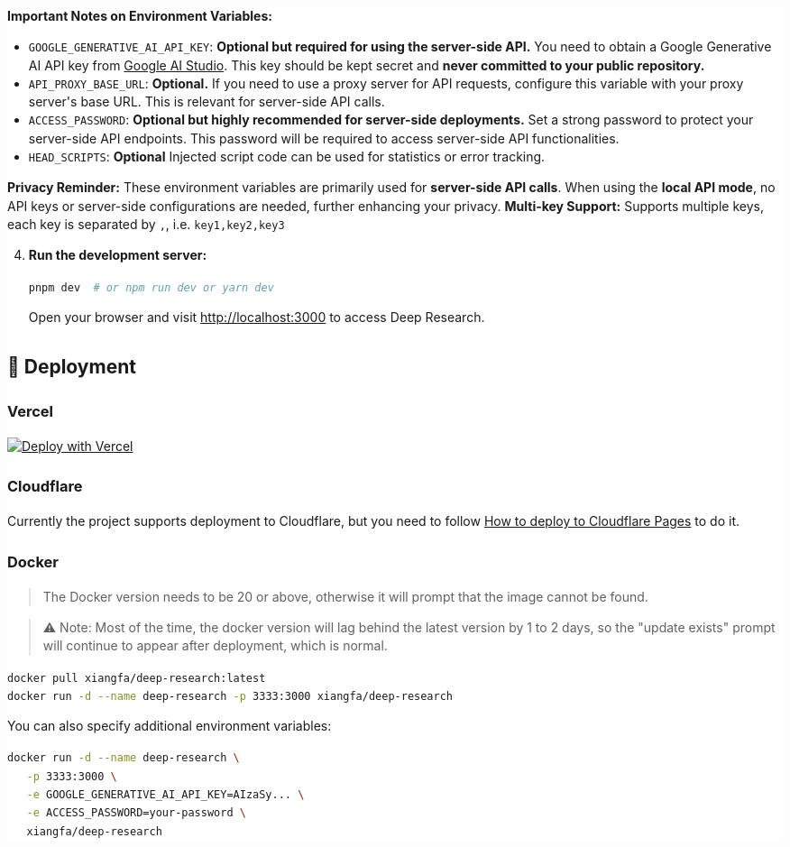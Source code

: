   **Important Notes on Environment Variables:**

   - `GOOGLE_GENERATIVE_AI_API_KEY`: **Optional but required for using the server-side API.** You need to obtain a Google Generative AI API key from [Google AI Studio](https://aistudio.google.com/). This key should be kept secret and **never committed to your public repository.**
   - `API_PROXY_BASE_URL`: **Optional.** If you need to use a proxy server for API requests, configure this variable with your proxy server's base URL. This is relevant for server-side API calls.
   - `ACCESS_PASSWORD`: **Optional but highly recommended for server-side deployments.** Set a strong password to protect your server-side API endpoints. This password will be required to access server-side API functionalities.
   - `HEAD_SCRIPTS`: **Optional** Injected script code can be used for statistics or error tracking.

   **Privacy Reminder:** These environment variables are primarily used for **server-side API calls**. When using the **local API mode**, no API keys or server-side configurations are needed, further enhancing your privacy.
   **Multi-key Support:** Supports multiple keys, each key is separated by `,`, i.e. `key1,key2,key3`

4. **Run the development server:**

   ```bash
   pnpm dev  # or npm run dev or yarn dev
   ```

   Open your browser and visit [http://localhost:3000](http://localhost:3000) to access Deep Research.

## 🚢 Deployment

### Vercel

[![Deploy with Vercel](https://vercel.com/button)](https://vercel.com/new/clone?repository-url=https%3A%2F%2Fgithub.com%2Fu14app%2Fdeep-research&project-name=deep-research&repository-name=deep-research)

### Cloudflare

Currently the project supports deployment to Cloudflare, but you need to follow [How to deploy to Cloudflare Pages](./docs/How-to-deploy-to-Cloudflare-Pages.md) to do it.

### Docker

> The Docker version needs to be 20 or above, otherwise it will prompt that the image cannot be found.

> ⚠️ Note: Most of the time, the docker version will lag behind the latest version by 1 to 2 days, so the "update exists" prompt will continue to appear after deployment, which is normal.

```bash
docker pull xiangfa/deep-research:latest
docker run -d --name deep-research -p 3333:3000 xiangfa/deep-research
```

You can also specify additional environment variables:

```bash
docker run -d --name deep-research \
   -p 3333:3000 \
   -e GOOGLE_GENERATIVE_AI_API_KEY=AIzaSy... \
   -e ACCESS_PASSWORD=your-password \
   xiangfa/deep-research
```
